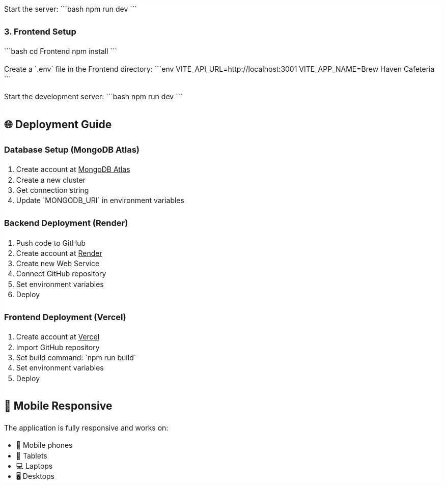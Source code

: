 Start the server:
\`\`\`bash
npm run dev
\`\`\`

### 3. Frontend Setup
\`\`\`bash
cd Frontend
npm install
\`\`\`

Create a \`.env\` file in the Frontend directory:
\`\`\`env
VITE_API_URL=http://localhost:3001
VITE_APP_NAME=Brew Haven Cafeteria
\`\`\`

Start the development server:
\`\`\`bash
npm run dev
\`\`\`

## 🌐 Deployment Guide

### Database Setup (MongoDB Atlas)
1. Create account at [MongoDB Atlas](https://cloud.mongodb.com)
2. Create a new cluster
3. Get connection string
4. Update \`MONGODB_URI\` in environment variables

### Backend Deployment (Render)
1. Push code to GitHub
2. Create account at [Render](https://render.com)
3. Create new Web Service
4. Connect GitHub repository
5. Set environment variables
6. Deploy

### Frontend Deployment (Vercel)
1. Create account at [Vercel](https://vercel.com)
2. Import GitHub repository
3. Set build command: \`npm run build\`
4. Set environment variables
5. Deploy

## 📱 Mobile Responsive

The application is fully responsive and works on:
- 📱 Mobile phones
- 📱 Tablets
- 💻 Laptops
- 🖥️ Desktops
